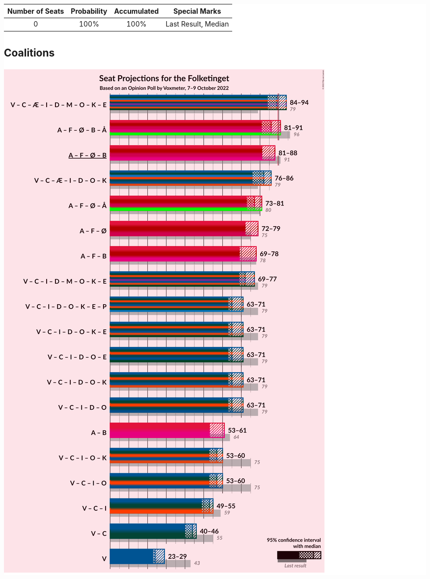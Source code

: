 | Number of Seats | Probability | Accumulated | Special Marks |
|:---------------:|:-----------:|:-----------:|:-------------:|
| 0 | 100% | 100% | Last Result, Median |


## Coalitions

![Graph with coalitions seats not yet produced](2022-10-09-Voxmeter-coalitions-seats.png "Coalitions Seats")
